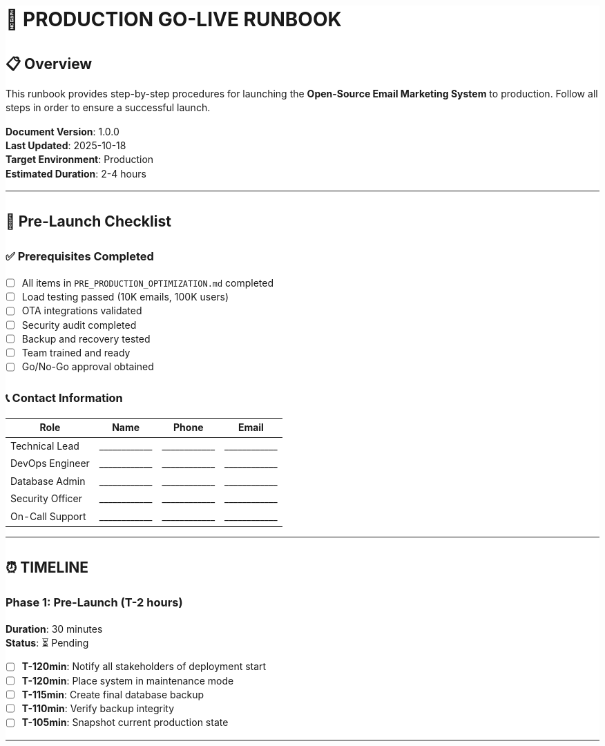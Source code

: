 # 🚀 PRODUCTION GO-LIVE RUNBOOK

## 📋 Overview

This runbook provides step-by-step procedures for launching the **Open-Source Email Marketing System** to production. Follow all steps in order to ensure a successful launch.

**Document Version**: 1.0.0  
**Last Updated**: 2025-10-18  
**Target Environment**: Production  
**Estimated Duration**: 2-4 hours

---

## 🎯 Pre-Launch Checklist

### ✅ Prerequisites Completed
- [ ] All items in `PRE_PRODUCTION_OPTIMIZATION.md` completed
- [ ] Load testing passed (10K emails, 100K users)
- [ ] OTA integrations validated
- [ ] Security audit completed
- [ ] Backup and recovery tested
- [ ] Team trained and ready
- [ ] Go/No-Go approval obtained

### 📞 Contact Information

| Role | Name | Phone | Email |
|------|------|-------|-------|
| Technical Lead | ____________ | ____________ | ____________ |
| DevOps Engineer | ____________ | ____________ | ____________ |
| Database Admin | ____________ | ____________ | ____________ |
| Security Officer | ____________ | ____________ | ____________ |
| On-Call Support | ____________ | ____________ | ____________ |

---

## ⏰ TIMELINE

### Phase 1: Pre-Launch (T-2 hours)
**Duration**: 30 minutes  
**Status**: ⏳ Pending

- [ ] **T-120min**: Notify all stakeholders of deployment start
- [ ] **T-120min**: Place system in maintenance mode
- [ ] **T-115min**: Create final database backup
- [ ] **T-110min**: Verify backup integrity
- [ ] **T-105min**: Snapshot current production state

---